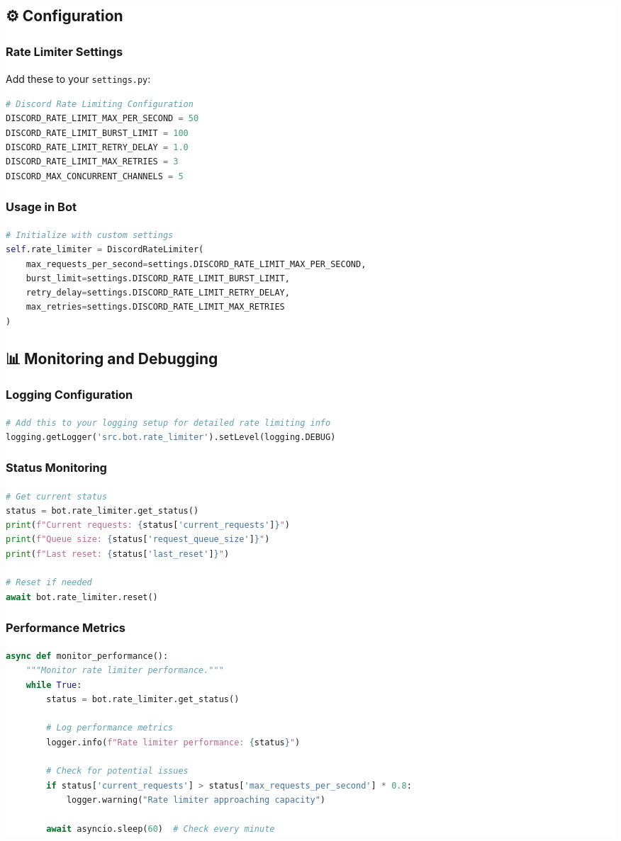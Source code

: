 ## ⚙️ Configuration

### Rate Limiter Settings

Add these to your `settings.py`:

```python:src/config/settings.py
# Discord Rate Limiting Configuration
DISCORD_RATE_LIMIT_MAX_PER_SECOND = 50
DISCORD_RATE_LIMIT_BURST_LIMIT = 100
DISCORD_RATE_LIMIT_RETRY_DELAY = 1.0
DISCORD_RATE_LIMIT_MAX_RETRIES = 3
DISCORD_MAX_CONCURRENT_CHANNELS = 5
```

### Usage in Bot

```python
# Initialize with custom settings
self.rate_limiter = DiscordRateLimiter(
    max_requests_per_second=settings.DISCORD_RATE_LIMIT_MAX_PER_SECOND,
    burst_limit=settings.DISCORD_RATE_LIMIT_BURST_LIMIT,
    retry_delay=settings.DISCORD_RATE_LIMIT_RETRY_DELAY,
    max_retries=settings.DISCORD_RATE_LIMIT_MAX_RETRIES
)
```

## 📊 Monitoring and Debugging

### Logging Configuration

```python
# Add this to your logging setup for detailed rate limiting info
logging.getLogger('src.bot.rate_limiter').setLevel(logging.DEBUG)
```

### Status Monitoring

```python
# Get current status
status = bot.rate_limiter.get_status()
print(f"Current requests: {status['current_requests']}")
print(f"Queue size: {status['request_queue_size']}")
print(f"Last reset: {status['last_reset']}")

# Reset if needed
await bot.rate_limiter.reset()
```

### Performance Metrics

```python
async def monitor_performance():
    """Monitor rate limiter performance."""
    while True:
        status = bot.rate_limiter.get_status()
        
        # Log performance metrics
        logger.info(f"Rate limiter performance: {status}")
        
        # Check for potential issues
        if status['current_requests'] > status['max_requests_per_second'] * 0.8:
            logger.warning("Rate limiter approaching capacity")
        
        await asyncio.sleep(60)  # Check every minute
```
